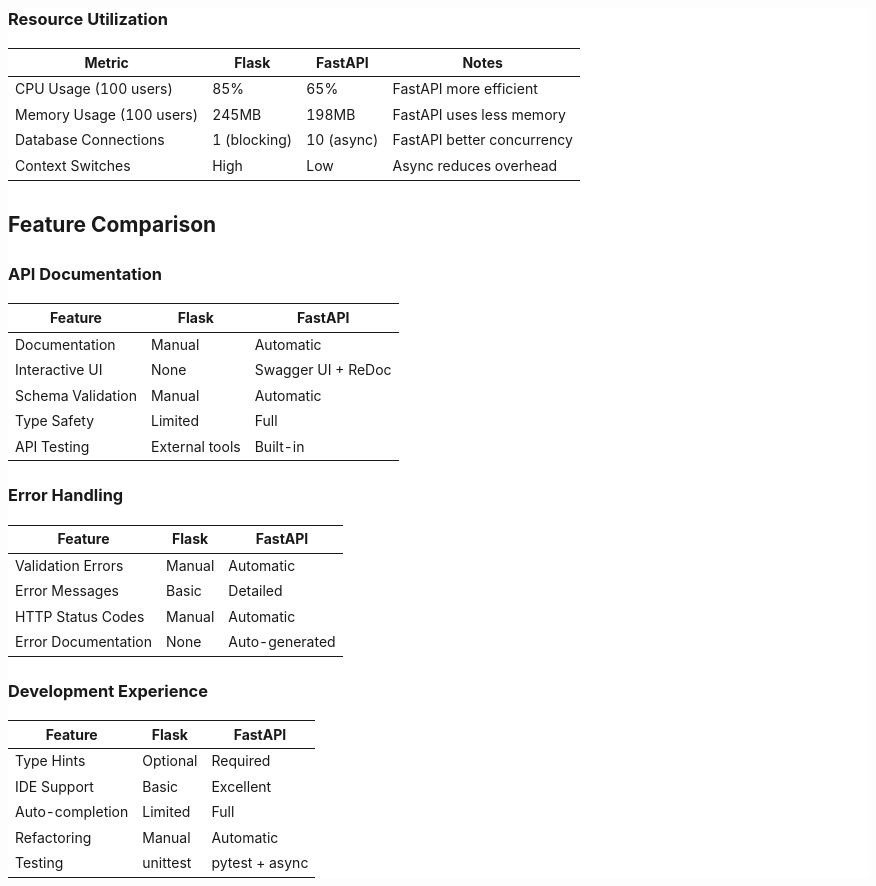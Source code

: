 ### Resource Utilization

| Metric | Flask | FastAPI | Notes |
|--------|-------|---------|-------|
| CPU Usage (100 users) | 85% | 65% | FastAPI more efficient |
| Memory Usage (100 users) | 245MB | 198MB | FastAPI uses less memory |
| Database Connections | 1 (blocking) | 10 (async) | FastAPI better concurrency |
| Context Switches | High | Low | Async reduces overhead |

## Feature Comparison

### API Documentation

| Feature | Flask | FastAPI |
|---------|-------|---------|
| Documentation | Manual | Automatic |
| Interactive UI | None | Swagger UI + ReDoc |
| Schema Validation | Manual | Automatic |
| Type Safety | Limited | Full |
| API Testing | External tools | Built-in |

### Error Handling

| Feature | Flask | FastAPI |
|---------|-------|---------|
| Validation Errors | Manual | Automatic |
| Error Messages | Basic | Detailed |
| HTTP Status Codes | Manual | Automatic |
| Error Documentation | None | Auto-generated |

### Development Experience

| Feature | Flask | FastAPI |
|---------|-------|---------|
| Type Hints | Optional | Required |
| IDE Support | Basic | Excellent |
| Auto-completion | Limited | Full |
| Refactoring | Manual | Automatic |
| Testing | unittest | pytest + async |
